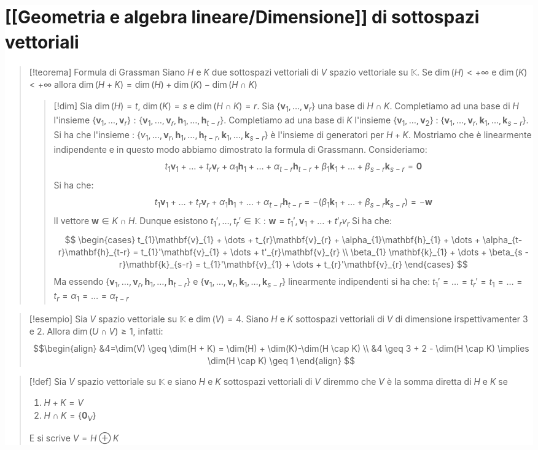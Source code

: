 

# [[Geometria e algebra lineare/Dimensione]] di sottospazi vettoriali

>[!teorema] Formula di Grassman
>Siano $H$ e $K$ due sottospazi vettoriali di $V$ spazio vettoriale su $\mathbb{K}$. Se $\dim(H) < +\infty$ e $\dim(K) < +\infty$ allora $\dim(H + K) = \dim(H) + \dim(K) - \dim(H \cap K)$ 
>
>>[!dim]
>>Sia $\dim(H) = t$, $\dim(K)=s$ e $\dim(H \cap K) =r$. Sia $\{ \mathbf{v}_{1},\dots,\mathbf{v}_{r} \}$ una base di $H \cap K$. Completiamo ad una base di $H$ l'insieme $\{ \mathbf{v}_{1},\dots,\mathbf{v}_{r} \} : \{ \mathbf{v}_{1},\dots,\mathbf{v}_{r},\mathbf{h}_{1},\dots,\mathbf{h}_{t-r} \}$.
>>Completiamo ad una base di $K$ l'insieme $\{ \mathbf{v}_{1},\dots,\mathbf{v}_{2} \}$ : $\{ \mathbf{v}_{1},\dots,\mathbf{v}_{r},\mathbf{k}_{1},\dots,\mathbf{k}_{s-r} \}$.
>>Si ha che l'insieme : $\{ v_{1},\dots,\mathbf{v}_{r},\mathbf{h}_{1},\dots,\mathbf{h}_{t-r},\mathbf{k}_{1},\dots,\mathbf{k}_{s-r} \}$ è l'insieme di generatori per $H + K$. Mostriamo che è linearmente indipendente e in questo modo abbiamo dimostrato la formula di Grassmann. Consideriamo:
>>$$ t_{1}\mathbf{v}_{1} + \dots + t_{r}\mathbf{v}_{r} + \alpha_{1} \mathbf{h}_{1} + \dots + \alpha_{t-r} \mathbf{h}_{t-r} + \beta_{1} \mathbf{k}_{1} + \dots + \beta_{s-r}\mathbf{k}_{s-r} = \mathbf{0} $$
>>Si ha che:
>>$$ t_{1}\mathbf{v}_{1} + \dots + t_{r}\mathbf{v}_{r} + \alpha_{1}\mathbf{h}_{1} + \dots + \alpha_{t-r}\mathbf{h}_{t-r}  = -(\beta_{1}\mathbf{k}_{1} + \dots + \beta_{s-r} \mathbf{k}_{s-r} ) = -\mathbf{w}$$
>>Il vettore $\mathbf{w} \in K \cap H$. Dunque esistono $t_{1}',\dots,t_{r}' \in \mathbb{K} : \mathbf{w} = t_{1}',\mathbf{v}_{1} + \dots + t'_{r}v_{r}$
>>Si ha che:
>>$$ \begin{cases}
>> t_{1}\mathbf{v}_{1} + \dots + t_{r}\mathbf{v}_{r} + \alpha_{1}\mathbf{h}_{1} + \dots + \alpha_{t-r}\mathbf{h}_{t-r} = t_{1}'\mathbf{v}_{1} + \dots + t'_{r}\mathbf{v}_{r} \\
>>\beta_{1} \mathbf{k}_{1} + \dots + \beta_{s - r}\mathbf{k}_{s-r} = t_{1}'\mathbf{v}_{1} + \dots + t_{r}'\mathbf{v}_{r}
>>\end{cases} $$
>>Ma essendo $\{ \mathbf{v}_{1}, \dots, \mathbf{v}_{r}, \mathbf{h}_{1},\dots,\mathbf{h}_{t-r} \}$ e $\{ \mathbf{v}_{1},\dots,\mathbf{v}_{r},\mathbf{k}_{1},\dots,\mathbf{k}_{s-r} \}$ linearmente indipendenti si ha che:
>>$t_{1}'=\dots= t_{r}' = t_{1}=\dots=t_{r}=\alpha_{1} = \dots = \alpha_{t-r}$

>[!esempio]
>Sia $V$ spazio vettoriale su $\mathbb{K}$ e $\dim(V)=4$. Siano $H$ e $K$ sottospazi vettoriali di $V$ di dimensione irspettivamenter $3$ e $2$. Allora $\dim(U \cap V) \geq 1$, infatti:
> $$\begin{align}
> &4=\dim(V) \geq \dim(H + K) = \dim(H) + \dim(K)-\dim(H \cap K) \\
>&4 \geq 3 + 2 - \dim(H \cap K) \implies \dim(H \cap K) \geq 1
>\end{align} $$


>[!def]
>Sia $V$ spazio vettoriale su $\mathbb{K}$ e siano $H$ e $K$ sottospazi vettoriali di $V$ diremmo che $V$ è la somma diretta di $H$ e $K$ se
> 1. $H + K = V$
> 2. $H \cap K = \left\{ \mathbf{0}_{V} \right\}$
> 
> E si scrive $V = H \oplus K$ 
